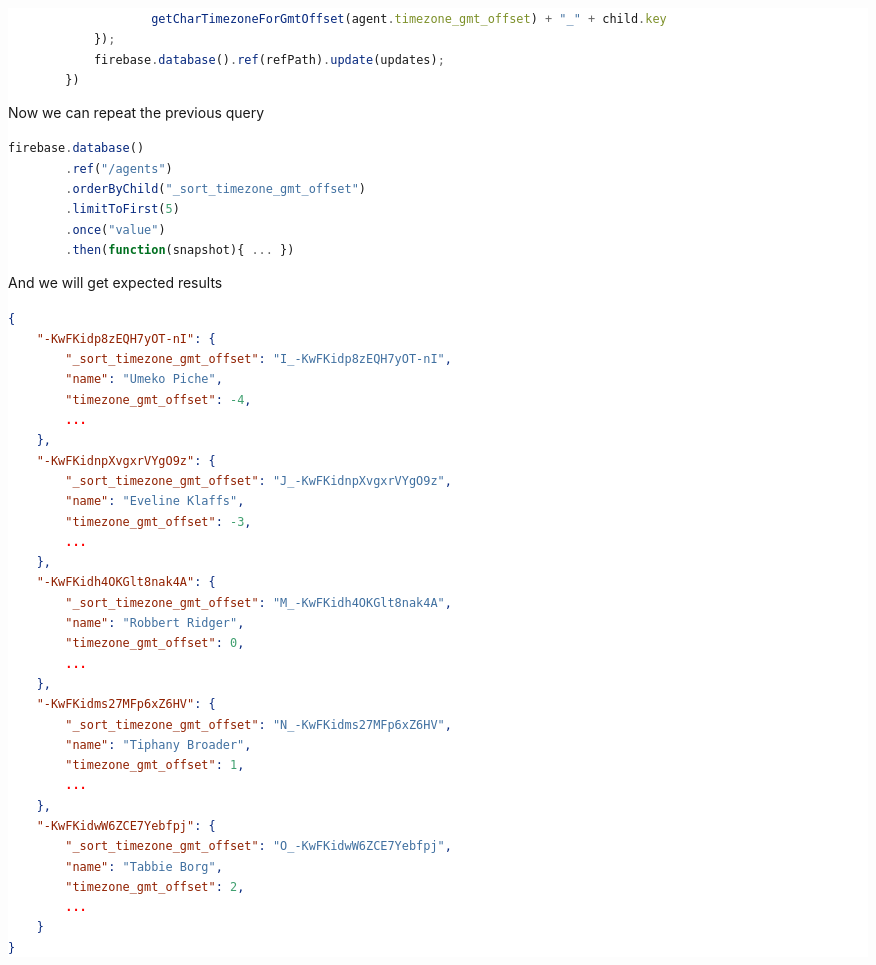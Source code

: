 ```javascript
                    getCharTimezoneForGmtOffset(agent.timezone_gmt_offset) + "_" + child.key
            });
            firebase.database().ref(refPath).update(updates);
        })
```

Now we can repeat the previous query

```javascript
firebase.database()
        .ref("/agents")
        .orderByChild("_sort_timezone_gmt_offset")
        .limitToFirst(5)
        .once("value")
        .then(function(snapshot){ ... })
```

And we will get expected results

```json
{
    "-KwFKidp8zEQH7yOT-nI": {
        "_sort_timezone_gmt_offset": "I_-KwFKidp8zEQH7yOT-nI",
        "name": "Umeko Piche",
        "timezone_gmt_offset": -4,
        ...
    },
    "-KwFKidnpXvgxrVYgO9z": {
        "_sort_timezone_gmt_offset": "J_-KwFKidnpXvgxrVYgO9z",
        "name": "Eveline Klaffs",
        "timezone_gmt_offset": -3,
        ...
    },
    "-KwFKidh4OKGlt8nak4A": {
        "_sort_timezone_gmt_offset": "M_-KwFKidh4OKGlt8nak4A",
        "name": "Robbert Ridger",
        "timezone_gmt_offset": 0,
        ...
    },
    "-KwFKidms27MFp6xZ6HV": {
        "_sort_timezone_gmt_offset": "N_-KwFKidms27MFp6xZ6HV",
        "name": "Tiphany Broader",
        "timezone_gmt_offset": 1,
        ...
    },
    "-KwFKidwW6ZCE7Yebfpj": {
        "_sort_timezone_gmt_offset": "O_-KwFKidwW6ZCE7Yebfpj",
        "name": "Tabbie Borg",
        "timezone_gmt_offset": 2,
        ...
    }
}
```
